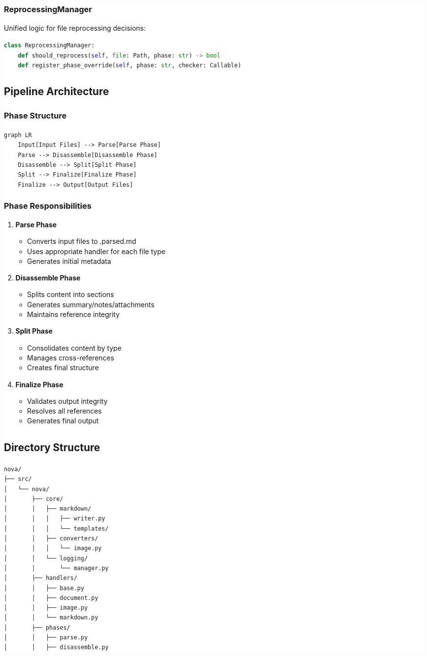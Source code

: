 ### ReprocessingManager
Unified logic for file reprocessing decisions:
```python
class ReprocessingManager:
    def should_reprocess(self, file: Path, phase: str) -> bool
    def register_phase_override(self, phase: str, checker: Callable)
```

## Pipeline Architecture

### Phase Structure
```mermaid
graph LR
    Input[Input Files] --> Parse[Parse Phase]
    Parse --> Disassemble[Disassemble Phase]
    Disassemble --> Split[Split Phase]
    Split --> Finalize[Finalize Phase]
    Finalize --> Output[Output Files]
```

### Phase Responsibilities

1. **Parse Phase**
   - Converts input files to .parsed.md
   - Uses appropriate handler for each file type
   - Generates initial metadata

2. **Disassemble Phase**
   - Splits content into sections
   - Generates summary/notes/attachments
   - Maintains reference integrity

3. **Split Phase**
   - Consolidates content by type
   - Manages cross-references
   - Creates final structure

4. **Finalize Phase**
   - Validates output integrity
   - Resolves all references
   - Generates final output

## Directory Structure

```
nova/
├── src/
│   └── nova/
│       ├── core/
│       │   ├── markdown/
│       │   │   ├── writer.py
│       │   │   └── templates/
│       │   ├── converters/
│       │   │   └── image.py
│       │   └── logging/
│       │       └── manager.py
│       ├── handlers/
│       │   ├── base.py
│       │   ├── document.py
│       │   ├── image.py
│       │   └── markdown.py
│       ├── phases/
│       │   ├── parse.py
│       │   ├── disassemble.py
```